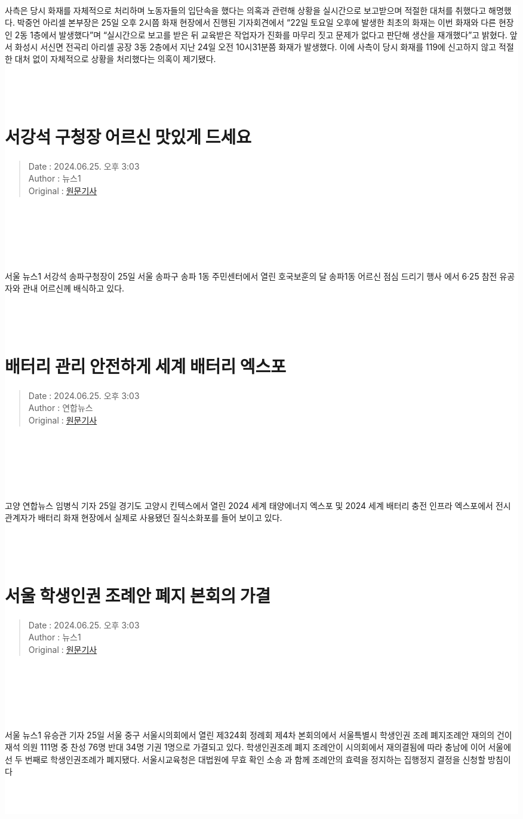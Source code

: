 사측은 당시 화재를 자체적으로 처리하며 노동자들의 입단속을 했다는 의혹과 관련해 상황을 실시간으로 보고받으며 적절한 대처를 취했다고 해명했다.
박중언 아리셀 본부장은 25일 오후 2시쯤 화재 현장에서 진행된 기자회견에서 “22일 토요일 오후에 발생한 최초의 화재는 이번 화재와 다른 현장인 2동 1층에서 발생했다”며 “실시간으로 보고를 받은 뒤 교육받은 작업자가 진화를 마무리 짓고 문제가 없다고 판단해 생산을 재개했다”고 밝혔다.
앞서 화성시 서신면 전곡리 아리셀 공장 3동 2층에서 지난 24일 오전 10시31분쯤 화재가 발생했다.
이에 사측이 당시 화재를 119에 신고하지 않고 적절한 대처 없이 자체적으로 상황을 처리했다는 의혹이 제기됐다.  
<br/><br/><br/>  

  
# 서강석 구청장 어르신 맛있게 드세요  
  
> Date : 2024.06.25. 오후 3:03  
> Author : 뉴스1  
> Original : [원문기사](https://n.news.naver.com/mnews/article/421/0007623063?sid=102)  
<br/>  
  
<img alt="" class="_LAZY_LOADING _LAZY_LOADING_INIT_HIDE" src="https://imgnews.pstatic.net/image/421/2024/06/25/0007623063_001_20240625150333898.jpg?type=w647" id="img1" style="display: none;"></img>  
<br/><br/>  
  
서울 뉴스1 서강석 송파구청장이 25일 서울 송파구 송파 1동 주민센터에서 열린 호국보훈의 달 송파1동 어르신 점심 드리기 행사 에서 6·25 참전 유공자와 관내 어르신께 배식하고 있다.  
<br/><br/><br/>  

  
# 배터리 관리 안전하게 세계 배터리 엑스포  
  
> Date : 2024.06.25. 오후 3:03  
> Author : 연합뉴스  
> Original : [원문기사](https://n.news.naver.com/mnews/article/001/0014768281?sid=102)  
<br/>  
  
<img alt="" class="_LAZY_LOADING _LAZY_LOADING_INIT_HIDE" src="https://imgnews.pstatic.net/image/001/2024/06/25/PYH2024062517480006000_P4_20240625150318487.jpg?type=w647" id="img1" style="display: none;"></img>  
<br/><br/>  
  
고양 연합뉴스 임병식 기자 25일 경기도 고양시 킨텍스에서 열린 2024 세계 태양에너지 엑스포 및 2024 세계 배터리 충전 인프라 엑스포에서 전시 관계자가 배터리 화재 현장에서 실제로 사용됐던 질식소화포를 들어 보이고 있다.  
<br/><br/><br/>  

  
# 서울 학생인권 조례안 폐지 본회의 가결  
  
> Date : 2024.06.25. 오후 3:03  
> Author : 뉴스1  
> Original : [원문기사](https://n.news.naver.com/mnews/article/421/0007623060?sid=102)  
<br/>  
  
<img alt="" class="_LAZY_LOADING _LAZY_LOADING_INIT_HIDE" src="https://imgnews.pstatic.net/image/421/2024/06/25/0007623060_001_20240625150326503.jpg?type=w647" id="img1" style="display: none;"></img>  
<br/><br/>  
  
서울 뉴스1 유승관 기자 25일 서울 중구 서울시의회에서 열린 제324회 정례회 제4차 본회의에서 서울특별시 학생인권 조례 폐지조례안 재의의 건이 재석 의원 111명 중 찬성 76명 반대 34명 기권 1명으로 가결되고 있다. 학생인권조례 폐지 조례안이 시의회에서 재의결됨에 따라 충남에 이어 서울에선 두 번째로 학생인권조례가 폐지됐다. 서울시교육청은 대법원에 무효 확인 소송 과 함께 조례안의 효력을 정지하는 집행정지 결정을 신청할 방침이다  
<br/><br/><br/>  
